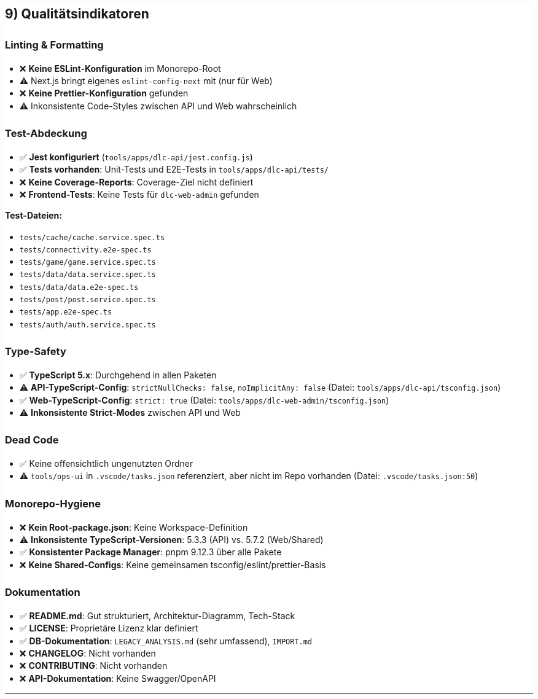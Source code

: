 
## 9) Qualitätsindikatoren

### Linting & Formatting

- ❌ **Keine ESLint-Konfiguration** im Monorepo-Root
- ⚠️ Next.js bringt eigenes `eslint-config-next` mit (nur für Web)
- ❌ **Keine Prettier-Konfiguration** gefunden
- ⚠️ Inkonsistente Code-Styles zwischen API und Web wahrscheinlich

### Test-Abdeckung

- ✅ **Jest konfiguriert** (`tools/apps/dlc-api/jest.config.js`)
- ✅ **Tests vorhanden**: Unit-Tests und E2E-Tests in `tools/apps/dlc-api/tests/`
- ❌ **Keine Coverage-Reports**: Coverage-Ziel nicht definiert
- ❌ **Frontend-Tests**: Keine Tests für `dlc-web-admin` gefunden

**Test-Dateien:**
- `tests/cache/cache.service.spec.ts`
- `tests/connectivity.e2e-spec.ts`
- `tests/game/game.service.spec.ts`
- `tests/data/data.service.spec.ts`
- `tests/data/data.e2e-spec.ts`
- `tests/post/post.service.spec.ts`
- `tests/app.e2e-spec.ts`
- `tests/auth/auth.service.spec.ts`

### Type-Safety

- ✅ **TypeScript 5.x**: Durchgehend in allen Paketen
- ⚠️ **API-TypeScript-Config**: `strictNullChecks: false`, `noImplicitAny: false` (Datei: `tools/apps/dlc-api/tsconfig.json`)
- ✅ **Web-TypeScript-Config**: `strict: true` (Datei: `tools/apps/dlc-web-admin/tsconfig.json`)
- ⚠️ **Inkonsistente Strict-Modes** zwischen API und Web

### Dead Code

- ✅ Keine offensichtlich ungenutzten Ordner
- ⚠️ `tools/ops-ui` in `.vscode/tasks.json` referenziert, aber nicht im Repo vorhanden (Datei: `.vscode/tasks.json:50`)

### Monorepo-Hygiene

- ❌ **Kein Root-package.json**: Keine Workspace-Definition
- ⚠️ **Inkonsistente TypeScript-Versionen**: 5.3.3 (API) vs. 5.7.2 (Web/Shared)
- ✅ **Konsistenter Package Manager**: pnpm 9.12.3 über alle Pakete
- ❌ **Keine Shared-Configs**: Keine gemeinsamen tsconfig/eslint/prettier-Basis

### Dokumentation

- ✅ **README.md**: Gut strukturiert, Architektur-Diagramm, Tech-Stack
- ✅ **LICENSE**: Proprietäre Lizenz klar definiert
- ✅ **DB-Dokumentation**: `LEGACY_ANALYSIS.md` (sehr umfassend), `IMPORT.md`
- ❌ **CHANGELOG**: Nicht vorhanden
- ❌ **CONTRIBUTING**: Nicht vorhanden
- ❌ **API-Dokumentation**: Keine Swagger/OpenAPI

---
